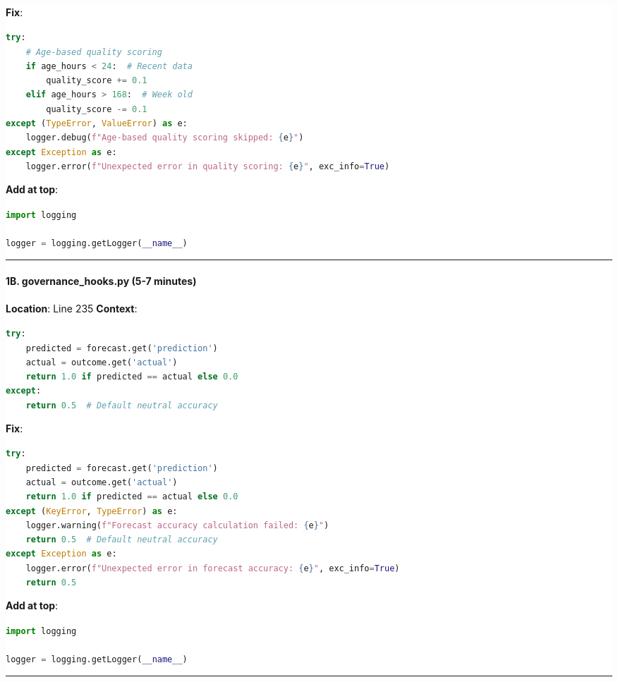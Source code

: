 **Fix**:
```python
try:
    # Age-based quality scoring
    if age_hours < 24:  # Recent data
        quality_score += 0.1
    elif age_hours > 168:  # Week old
        quality_score -= 0.1
except (TypeError, ValueError) as e:
    logger.debug(f"Age-based quality scoring skipped: {e}")
except Exception as e:
    logger.error(f"Unexpected error in quality scoring: {e}", exc_info=True)
```

**Add at top**:
```python
import logging

logger = logging.getLogger(__name__)
```

---

#### 1B. governance_hooks.py (5-7 minutes)

**Location**: Line 235
**Context**:
```python
try:
    predicted = forecast.get('prediction')
    actual = outcome.get('actual')
    return 1.0 if predicted == actual else 0.0
except:
    return 0.5  # Default neutral accuracy
```

**Fix**:
```python
try:
    predicted = forecast.get('prediction')
    actual = outcome.get('actual')
    return 1.0 if predicted == actual else 0.0
except (KeyError, TypeError) as e:
    logger.warning(f"Forecast accuracy calculation failed: {e}")
    return 0.5  # Default neutral accuracy
except Exception as e:
    logger.error(f"Unexpected error in forecast accuracy: {e}", exc_info=True)
    return 0.5
```

**Add at top**:
```python
import logging

logger = logging.getLogger(__name__)
```

---